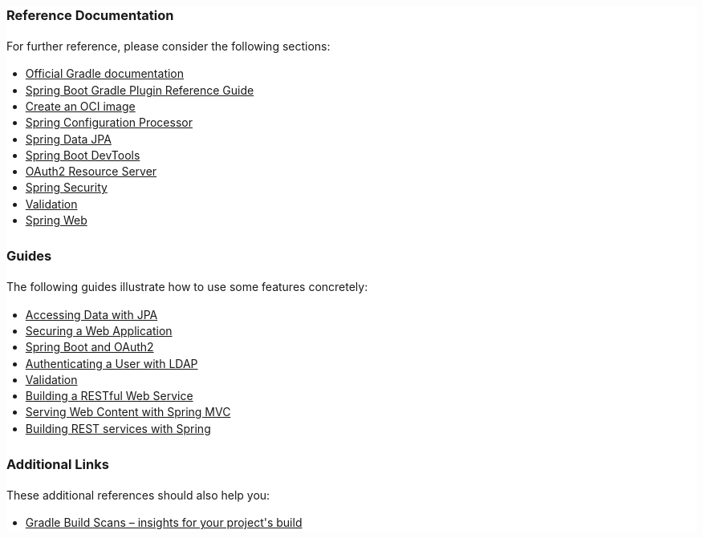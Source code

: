 




















### Reference Documentation
For further reference, please consider the following sections:

* [Official Gradle documentation](https://docs.gradle.org)
* [Spring Boot Gradle Plugin Reference Guide](https://docs.spring.io/spring-boot/3.4.4/gradle-plugin)
* [Create an OCI image](https://docs.spring.io/spring-boot/3.4.4/gradle-plugin/packaging-oci-image.html)
* [Spring Configuration Processor](https://docs.spring.io/spring-boot/3.4.4/specification/configuration-metadata/annotation-processor.html)
* [Spring Data JPA](https://docs.spring.io/spring-boot/3.4.4/reference/data/sql.html#data.sql.jpa-and-spring-data)
* [Spring Boot DevTools](https://docs.spring.io/spring-boot/3.4.4/reference/using/devtools.html)
* [OAuth2 Resource Server](https://docs.spring.io/spring-boot/3.4.4/reference/web/spring-security.html#web.security.oauth2.server)
* [Spring Security](https://docs.spring.io/spring-boot/3.4.4/reference/web/spring-security.html)
* [Validation](https://docs.spring.io/spring-boot/3.4.4/reference/io/validation.html)
* [Spring Web](https://docs.spring.io/spring-boot/3.4.4/reference/web/servlet.html)

### Guides
The following guides illustrate how to use some features concretely:

* [Accessing Data with JPA](https://spring.io/guides/gs/accessing-data-jpa/)
* [Securing a Web Application](https://spring.io/guides/gs/securing-web/)
* [Spring Boot and OAuth2](https://spring.io/guides/tutorials/spring-boot-oauth2/)
* [Authenticating a User with LDAP](https://spring.io/guides/gs/authenticating-ldap/)
* [Validation](https://spring.io/guides/gs/validating-form-input/)
* [Building a RESTful Web Service](https://spring.io/guides/gs/rest-service/)
* [Serving Web Content with Spring MVC](https://spring.io/guides/gs/serving-web-content/)
* [Building REST services with Spring](https://spring.io/guides/tutorials/rest/)

### Additional Links
These additional references should also help you:

* [Gradle Build Scans – insights for your project's build](https://scans.gradle.com#gradle)

